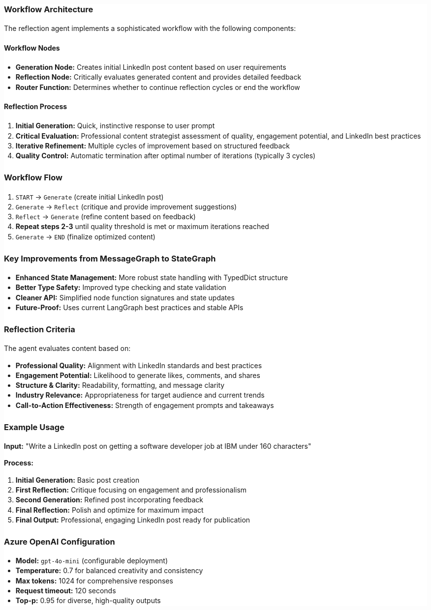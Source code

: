 ### Workflow Architecture
The reflection agent implements a sophisticated workflow with the following components:

#### Workflow Nodes
- **Generation Node:** Creates initial LinkedIn post content based on user requirements
- **Reflection Node:** Critically evaluates generated content and provides detailed feedback
- **Router Function:** Determines whether to continue reflection cycles or end the workflow

#### Reflection Process
1. **Initial Generation:** Quick, instinctive response to user prompt
2. **Critical Evaluation:** Professional content strategist assessment of quality, engagement potential, and LinkedIn best practices
3. **Iterative Refinement:** Multiple cycles of improvement based on structured feedback
4. **Quality Control:** Automatic termination after optimal number of iterations (typically 3 cycles)

### Workflow Flow
1. `START` → `Generate` (create initial LinkedIn post)
2. `Generate` → `Reflect` (critique and provide improvement suggestions)
3. `Reflect` → `Generate` (refine content based on feedback)
4. **Repeat steps 2-3** until quality threshold is met or maximum iterations reached
5. `Generate` → `END` (finalize optimized content)

### Key Improvements from MessageGraph to StateGraph
- **Enhanced State Management:** More robust state handling with TypedDict structure
- **Better Type Safety:** Improved type checking and state validation
- **Cleaner API:** Simplified node function signatures and state updates
- **Future-Proof:** Uses current LangGraph best practices and stable APIs

### Reflection Criteria
The agent evaluates content based on:
- **Professional Quality:** Alignment with LinkedIn standards and best practices
- **Engagement Potential:** Likelihood to generate likes, comments, and shares
- **Structure & Clarity:** Readability, formatting, and message clarity
- **Industry Relevance:** Appropriateness for target audience and current trends
- **Call-to-Action Effectiveness:** Strength of engagement prompts and takeaways

### Example Usage
**Input:** "Write a LinkedIn post on getting a software developer job at IBM under 160 characters"

**Process:**
1. **Initial Generation:** Basic post creation
2. **First Reflection:** Critique focusing on engagement and professionalism
3. **Second Generation:** Refined post incorporating feedback
4. **Final Reflection:** Polish and optimize for maximum impact
5. **Final Output:** Professional, engaging LinkedIn post ready for publication

### Azure OpenAI Configuration
- **Model:** `gpt-4o-mini` (configurable deployment)
- **Temperature:** 0.7 for balanced creativity and consistency
- **Max tokens:** 1024 for comprehensive responses
- **Request timeout:** 120 seconds
- **Top-p:** 0.95 for diverse, high-quality outputs
